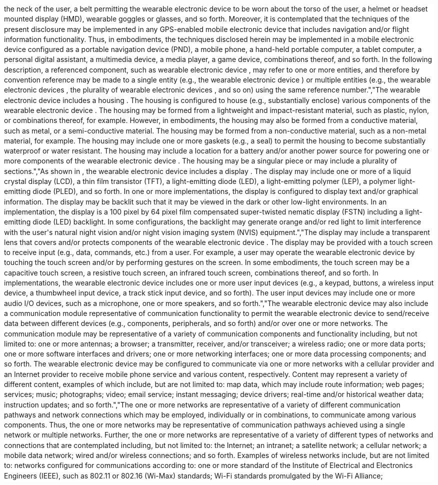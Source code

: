 the neck of the user, a belt permitting the wearable electronic device to be worn about the torso of the user, a helmet or headset mounted display (HMD), wearable goggles or glasses, and so forth. Moreover, it is contemplated that the techniques of the present disclosure may be implemented in any GPS-enabled mobile electronic device that includes navigation and\/or flight information functionality. Thus, in embodiments, the techniques disclosed herein may be implemented in a mobile electronic device configured as a portable navigation device (PND), a mobile phone, a hand-held portable computer, a tablet computer, a personal digital assistant, a multimedia device, a media player, a game device, combinations thereof, and so forth. In the following description, a referenced component, such as wearable electronic device , may refer to one or more entities, and therefore by convention reference may be made to a single entity (e.g., the wearable electronic device ) or multiple entities (e.g., the wearable electronic devices , the plurality of wearable electronic devices , and so on) using the same reference number.","The wearable electronic device  includes a housing . The housing  is configured to house (e.g., substantially enclose) various components of the wearable electronic device . The housing  may be formed from a lightweight and impact-resistant material, such as plastic, nylon, or combinations thereof, for example. However, in embodiments, the housing  may also be formed from a conductive material, such as metal, or a semi-conductive material. The housing  may be formed from a non-conductive material, such as a non-metal material, for example. The housing  may include one or more gaskets (e.g., a seal) to permit the housing  to become substantially waterproof or water resistant. The housing  may include a location for a battery and\/or another power source for powering one or more components of the wearable electronic device . The housing  may be a singular piece or may include a plurality of sections.","As shown in , the wearable electronic device  includes a display . The display  may include one or more of a liquid crystal display (LCD), a thin film transistor (TFT), a light-emitting diode (LED), a light-emitting polymer (LEP), a polymer light-emitting diode (PLED), and so forth. In one or more implementations, the display  is configured to display text and\/or graphical information. The display  may be backlit such that it may be viewed in the dark or other low-light environments. In an implementation, the display  is a 100 pixel by 64 pixel film compensated super-twisted nematic display (FSTN) including a light-emitting diode (LED) backlight. In some configurations, the backlight may generate orange and\/or red light to limit interference with the user's natural night vision and\/or night vision imaging system (NVIS) equipment.","The display  may include a transparent lens that covers and\/or protects components of the wearable electronic device . The display  may be provided with a touch screen to receive input (e.g., data, commands, etc.) from a user. For example, a user may operate the wearable electronic device  by touching the touch screen and\/or by performing gestures on the screen. In some embodiments, the touch screen may be a capacitive touch screen, a resistive touch screen, an infrared touch screen, combinations thereof, and so forth. In implementations, the wearable electronic device  includes one or more user input devices (e.g., a keypad, buttons, a wireless input device, a thumbwheel input device, a track stick input device, and so forth). The user input devices may include one or more audio I\/O devices, such as a microphone, one or more speakers, and so forth.","The wearable electronic device  may also include a communication module representative of communication functionality to permit the wearable electronic device  to send\/receive data between different devices (e.g., components, peripherals, and so forth) and\/or over one or more networks. The communication module may be representative of a variety of communication components and functionality including, but not limited to: one or more antennas; a browser; a transmitter, receiver, and\/or transceiver; a wireless radio; one or more data ports; one or more software interfaces and drivers; one or more networking interfaces; one or more data processing components; and so forth. The wearable electronic device  may be configured to communicate via one or more networks with a cellular provider and an Internet provider to receive mobile phone service and various content, respectively. Content may represent a variety of different content, examples of which include, but are not limited to: map data, which may include route information; web pages; services; music; photographs; video; email service; instant messaging; device drivers; real-time and\/or historical weather data; instruction updates; and so forth.","The one or more networks are representative of a variety of different communication pathways and network connections which may be employed, individually or in combinations, to communicate among various components. Thus, the one or more networks may be representative of communication pathways achieved using a single network or multiple networks. Further, the one or more networks are representative of a variety of different types of networks and connections that are contemplated including, but not limited to: the Internet; an intranet; a satellite network; a cellular network; a mobile data network; wired and\/or wireless connections; and so forth. Examples of wireless networks include, but are not limited to: networks configured for communications according to: one or more standard of the Institute of Electrical and Electronics Engineers (IEEE), such as 802.11 or 802.16 (Wi-Max) standards; Wi-Fi standards promulgated by the Wi-Fi Alliance;